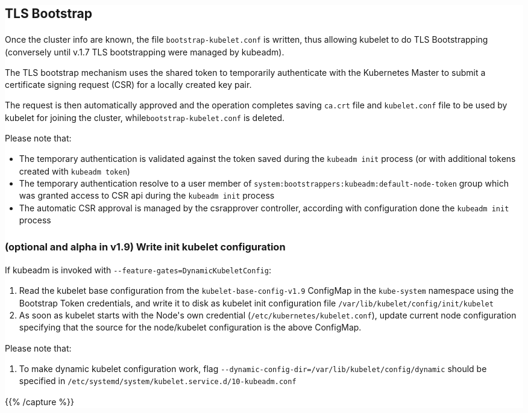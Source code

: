 ## TLS Bootstrap

Once the cluster info are known, the file `bootstrap-kubelet.conf` is written,
thus allowing kubelet to do TLS Bootstrapping (conversely until v.1.7 TLS
bootstrapping were managed by kubeadm).

The TLS bootstrap mechanism uses the shared token to temporarily authenticate
with the Kubernetes Master to submit a certificate signing request (CSR) for a
locally created key pair.

The request is then automatically approved and the operation completes saving
`ca.crt` file and `kubelet.conf` file to be used by kubelet for joining the
cluster, while`bootstrap-kubelet.conf` is deleted.

Please note that:

- The temporary authentication is validated against the token saved during the
  `kubeadm init` process (or with additional tokens created with
  `kubeadm token`)
- The temporary authentication resolve to a user member of
  `system:bootstrappers:kubeadm:default-node-token` group which was granted
  access to CSR api during the `kubeadm init` process
- The automatic CSR approval is managed by the csrapprover controller, according
  with configuration done the `kubeadm init` process

### (optional and alpha in v1.9) Write init kubelet configuration

If kubeadm is invoked with `--feature-gates=DynamicKubeletConfig`:

1. Read the kubelet base configuration from the `kubelet-base-config-v1.9`
   ConfigMap in the `kube-system` namespace using the Bootstrap Token
   credentials, and write it to disk as kubelet init configuration file
   `/var/lib/kubelet/config/init/kubelet`
2. As soon as kubelet starts with the Node's own credential
   (`/etc/kubernetes/kubelet.conf`), update current node configuration
   specifying that the source for the node/kubelet configuration is the above
   ConfigMap.

Please note that:

1. To make dynamic kubelet configuration work, flag
   `--dynamic-config-dir=/var/lib/kubelet/config/dynamic` should be specified in
   `/etc/systemd/system/kubelet.service.d/10-kubeadm.conf`

{{% /capture %}}
